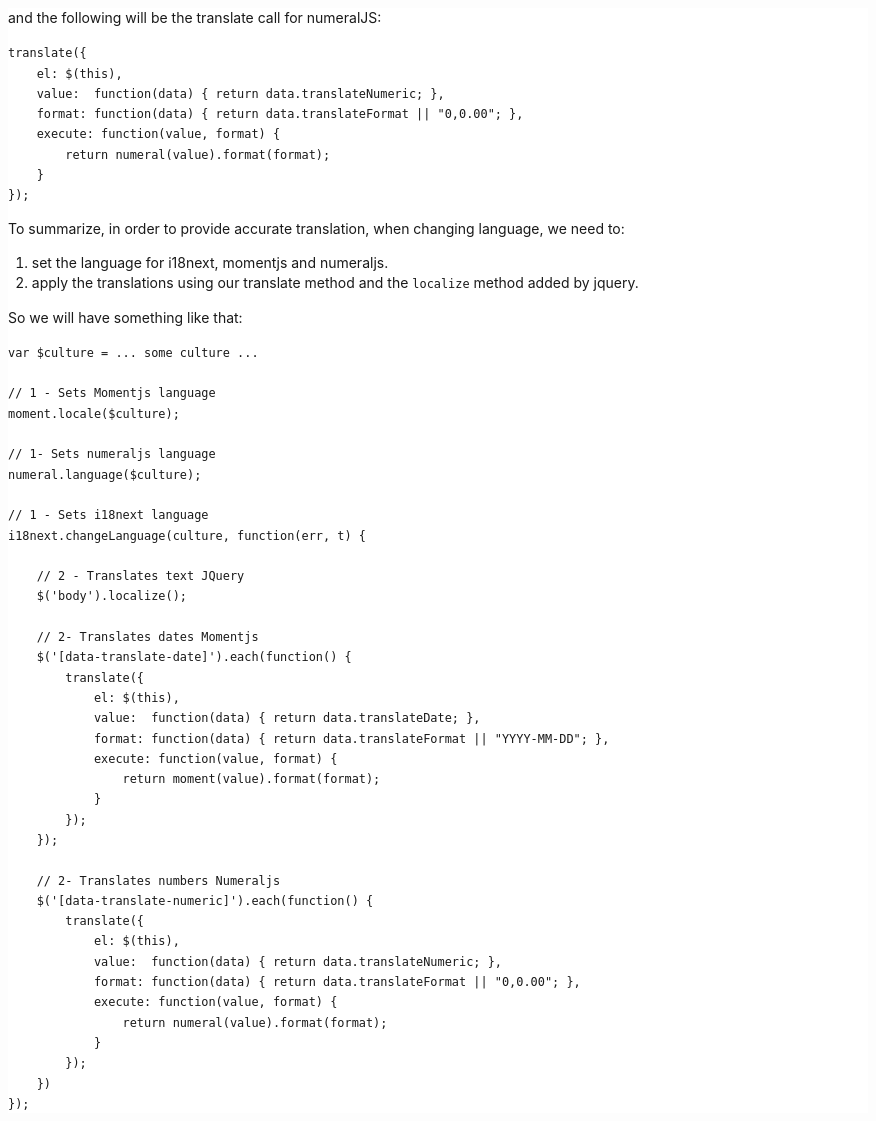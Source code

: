 and the following will be the translate call for numeralJS:
```
translate({
    el: $(this),
    value:  function(data) { return data.translateNumeric; },
    format: function(data) { return data.translateFormat || "0,0.00"; },
    execute: function(value, format) {
        return numeral(value).format(format);
    }
});
```

To summarize, in order to provide accurate translation, when changing language, we need to:
 1. set the language for i18next, momentjs and numeraljs.
 2. apply the translations using our translate method and the `localize` method added by jquery.

So we will have something like that:
```
var $culture = ... some culture ...

// 1 - Sets Momentjs language
moment.locale($culture);

// 1- Sets numeraljs language
numeral.language($culture);

// 1 - Sets i18next language
i18next.changeLanguage(culture, function(err, t) { 
    
    // 2 - Translates text JQuery
    $('body').localize();

    // 2- Translates dates Momentjs
    $('[data-translate-date]').each(function() {
        translate({
            el: $(this),
            value:  function(data) { return data.translateDate; },
            format: function(data) { return data.translateFormat || "YYYY-MM-DD"; },
            execute: function(value, format) {
                return moment(value).format(format);
            }
        });
    });
        
    // 2- Translates numbers Numeraljs
    $('[data-translate-numeric]').each(function() {
        translate({
            el: $(this),
            value:  function(data) { return data.translateNumeric; },
            format: function(data) { return data.translateFormat || "0,0.00"; },
            execute: function(value, format) {
                return numeral(value).format(format);
            }
        });
    })
});
```
